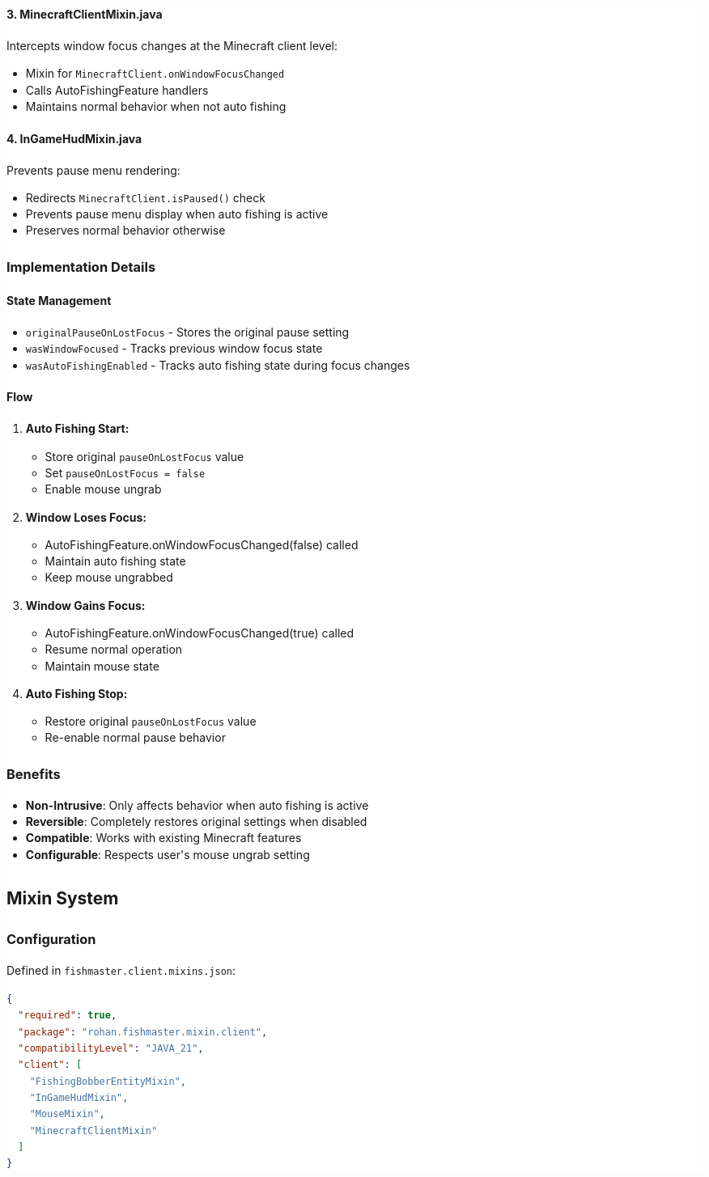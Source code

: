 #### 3. MinecraftClientMixin.java
Intercepts window focus changes at the Minecraft client level:
- Mixin for `MinecraftClient.onWindowFocusChanged`
- Calls AutoFishingFeature handlers
- Maintains normal behavior when not auto fishing

#### 4. InGameHudMixin.java
Prevents pause menu rendering:
- Redirects `MinecraftClient.isPaused()` check
- Prevents pause menu display when auto fishing is active
- Preserves normal behavior otherwise

### Implementation Details

#### State Management
- `originalPauseOnLostFocus` - Stores the original pause setting
- `wasWindowFocused` - Tracks previous window focus state
- `wasAutoFishingEnabled` - Tracks auto fishing state during focus changes

#### Flow
1. **Auto Fishing Start:**
   - Store original `pauseOnLostFocus` value
   - Set `pauseOnLostFocus = false`
   - Enable mouse ungrab

2. **Window Loses Focus:**
   - AutoFishingFeature.onWindowFocusChanged(false) called
   - Maintain auto fishing state
   - Keep mouse ungrabbed

3. **Window Gains Focus:**
   - AutoFishingFeature.onWindowFocusChanged(true) called
   - Resume normal operation
   - Maintain mouse state

4. **Auto Fishing Stop:**
   - Restore original `pauseOnLostFocus` value
   - Re-enable normal pause behavior

### Benefits
- **Non-Intrusive**: Only affects behavior when auto fishing is active
- **Reversible**: Completely restores original settings when disabled
- **Compatible**: Works with existing Minecraft features
- **Configurable**: Respects user's mouse ungrab setting

## Mixin System

### Configuration
Defined in `fishmaster.client.mixins.json`:
```json
{
  "required": true,
  "package": "rohan.fishmaster.mixin.client",
  "compatibilityLevel": "JAVA_21",
  "client": [
    "FishingBobberEntityMixin",
    "InGameHudMixin",
    "MouseMixin",
    "MinecraftClientMixin"
  ]
}
```
